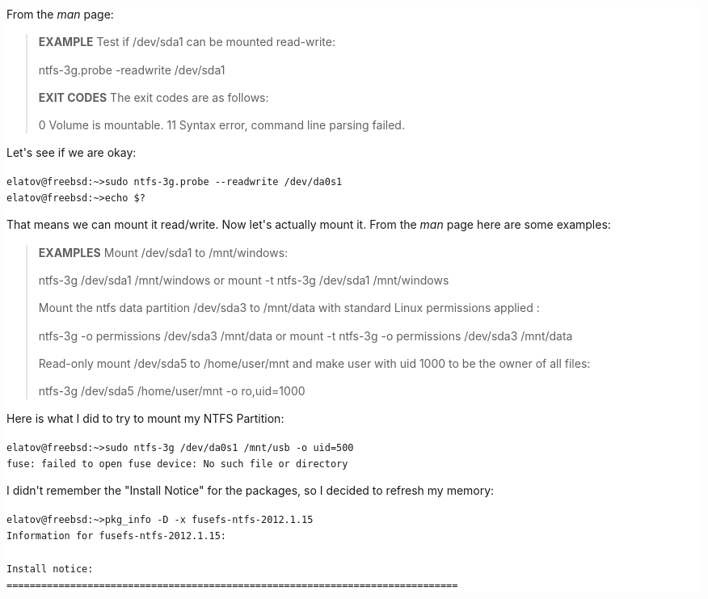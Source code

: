 

From the *man* page:

> **EXAMPLE**
> Test if /dev/sda1 can be mounted read-write:
>
> ntfs-3g.probe -readwrite /dev/sda1
>
> **EXIT CODES**
> The exit codes are as follows:
>
> 0 Volume is mountable.
> 11 Syntax error, command line parsing failed.

Let's see if we are okay:


	elatov@freebsd:~>sudo ntfs-3g.probe --readwrite /dev/da0s1
	elatov@freebsd:~>echo $?



That means we can mount it read/write. Now let's actually mount it. From the *man* page here are some examples:

> **EXAMPLES**
> Mount /dev/sda1 to /mnt/windows:
>
> ntfs-3g /dev/sda1 /mnt/windows
> or
> mount -t ntfs-3g /dev/sda1 /mnt/windows
>
> Mount the ntfs data partition /dev/sda3 to /mnt/data with standard
> Linux permissions applied :
>
> ntfs-3g -o permissions /dev/sda3 /mnt/data
> or
> mount -t ntfs-3g -o permissions /dev/sda3 /mnt/data
>
> Read-only mount /dev/sda5 to /home/user/mnt and make user with uid 1000
> to be the owner of all files:
>
> ntfs-3g /dev/sda5 /home/user/mnt -o ro,uid=1000

Here is what I did to try to mount my NTFS Partition:


	elatov@freebsd:~>sudo ntfs-3g /dev/da0s1 /mnt/usb -o uid=500
	fuse: failed to open fuse device: No such file or directory


I didn't remember the "Install Notice" for the packages, so I decided to refresh my memory:


	elatov@freebsd:~>pkg_info -D -x fusefs-ntfs-2012.1.15
	Information for fusefs-ntfs-2012.1.15:

	Install notice:
	==============================================================================
